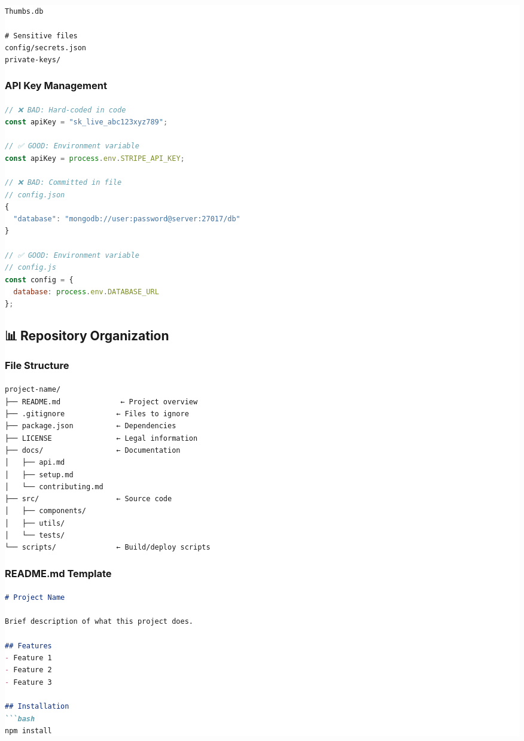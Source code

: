 ```gitignore
Thumbs.db

# Sensitive files
config/secrets.json
private-keys/
```

### API Key Management
```javascript
// ❌ BAD: Hard-coded in code
const apiKey = "sk_live_abc123xyz789";

// ✅ GOOD: Environment variable
const apiKey = process.env.STRIPE_API_KEY;

// ❌ BAD: Committed in file
// config.json
{
  "database": "mongodb://user:password@server:27017/db"
}

// ✅ GOOD: Environment variable
// config.js
const config = {
  database: process.env.DATABASE_URL
};
```

## 📊 Repository Organization

### File Structure
```
project-name/
├── README.md              ← Project overview
├── .gitignore            ← Files to ignore
├── package.json          ← Dependencies
├── LICENSE               ← Legal information
├── docs/                 ← Documentation
│   ├── api.md
│   ├── setup.md
│   └── contributing.md
├── src/                  ← Source code
│   ├── components/
│   ├── utils/
│   └── tests/
└── scripts/              ← Build/deploy scripts
```

### README.md Template
```markdown
# Project Name

Brief description of what this project does.

## Features
- Feature 1
- Feature 2
- Feature 3

## Installation
```bash
npm install
```